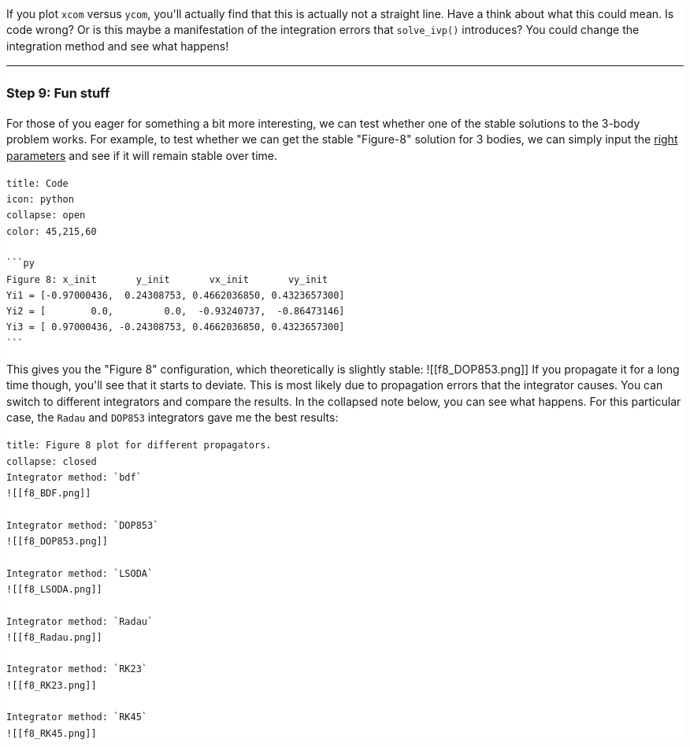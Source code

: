 If you plot `xcom` versus `ycom`, you'll actually find that this is actually not a straight line. Have a think about what this could mean. Is code wrong? Or is this maybe a manifestation of the integration errors that `solve_ivp()` introduces? You could change the integration method and see what happens!

___
### Step 9: Fun stuff
For those of you eager for something a bit more interesting, we can test whether one of the stable solutions to the 3-body problem works. For example, to test whether we can get the stable "Figure-8" solution for 3 bodies, we can simply input the [right parameters](https://en.wikipedia.org/wiki/Three-body_problem#cite_note-11) and see if it will remain stable over time.

````ad-abstract
title: Code
icon: python
collapse: open
color: 45,215,60

```py
Figure 8: x_init       y_init       vx_init       vy_init
Yi1 = [-0.97000436,  0.24308753, 0.4662036850, 0.4323657300]
Yi2 = [        0.0,         0.0,  -0.93240737,  -0.86473146]
Yi3 = [ 0.97000436, -0.24308753, 0.4662036850, 0.4323657300]
```
````

This gives you the "Figure 8" configuration, which theoretically is slightly stable:
![[f8_DOP853.png]]
If you propagate it for a long time though, you'll see that it starts to deviate. This is most likely due to propagation errors that the integrator causes. You can switch to different integrators and compare the results. In the collapsed note below, you can see what happens. For this particular case, the `Radau` and `DOP853` integrators gave me the best results:
```ad-note
title: Figure 8 plot for different propagators.
collapse: closed
Integrator method: `bdf`
![[f8_BDF.png]]

Integrator method: `DOP853`
![[f8_DOP853.png]]

Integrator method: `LSODA`
![[f8_LSODA.png]]

Integrator method: `Radau`
![[f8_Radau.png]]

Integrator method: `RK23`
![[f8_RK23.png]]

Integrator method: `RK45`
![[f8_RK45.png]]
```
